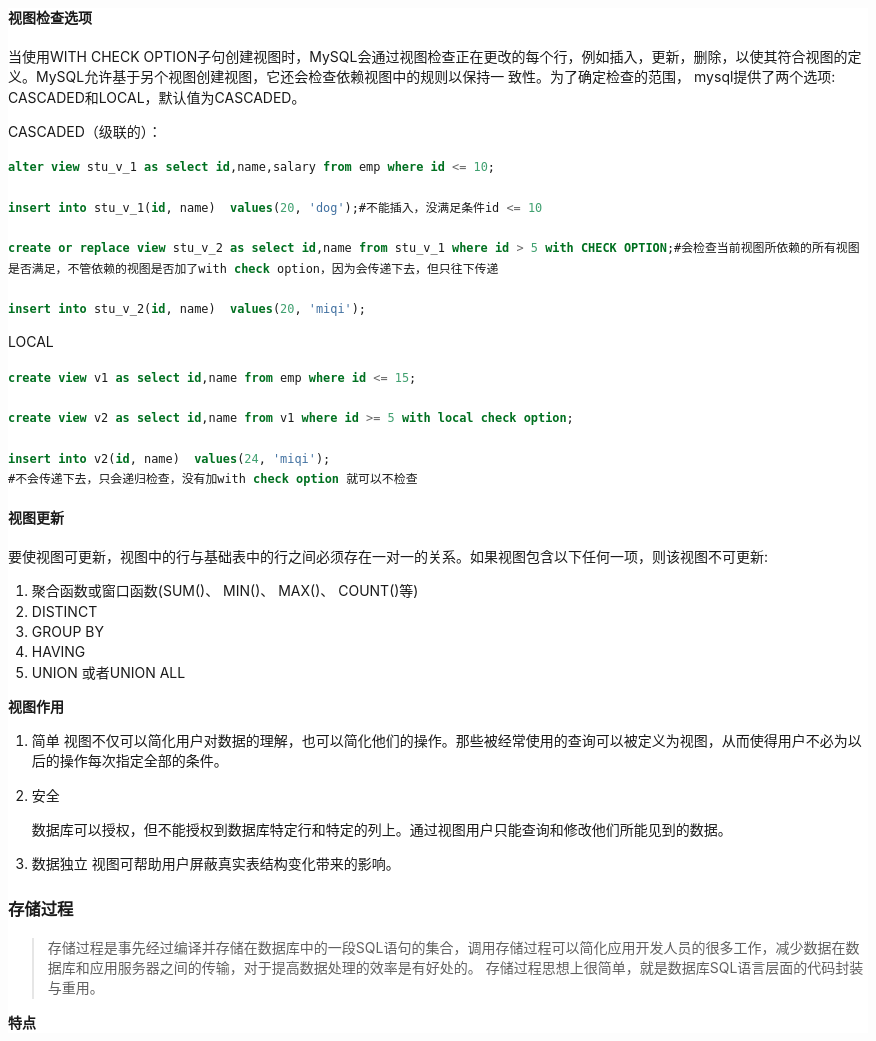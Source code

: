 #### 视图检查选项

当使用WITH CHECK OPTION子句创建视图时，MySQL会通过视图检查正在更改的每个行，例如插入，更新，删除，以使其符合视图的定义。MySQL允许基于另个视图创建视图，它还会检查依赖视图中的规则以保持一 致性。为了确定检查的范围， mysql提供了两个选项: CASCADED和LOCAL，默认值为CASCADED。

CASCADED（级联的）：

```sql
alter view stu_v_1 as select id,name,salary from emp where id <= 10;

insert into stu_v_1(id, name)  values(20, 'dog');#不能插入，没满足条件id <= 10

create or replace view stu_v_2 as select id,name from stu_v_1 where id > 5 with CHECK OPTION;#会检查当前视图所依赖的所有视图是否满足，不管依赖的视图是否加了with check option，因为会传递下去，但只往下传递

insert into stu_v_2(id, name)  values(20, 'miqi');
```

LOCAL

```sql
create view v1 as select id,name from emp where id <= 15;

create view v2 as select id,name from v1 where id >= 5 with local check option;

insert into v2(id, name)  values(24, 'miqi');
#不会传递下去，只会递归检查，没有加with check option 就可以不检查
```

#### 视图更新 

要使视图可更新，视图中的行与基础表中的行之间必须存在一对一的关系。如果视图包含以下任何一项，则该视图不可更新:

1. 聚合函数或窗口函数(SUM()、 MIN()、 MAX()、 COUNT()等)
2. DISTINCT
3. GROUP BY
4. HAVING
5. UNION 或者UNION ALL

**视图作用**

1. 简单
   视图不仅可以简化用户对数据的理解，也可以简化他们的操作。那些被经常使用的查询可以被定义为视图，从而使得用户不必为以后的操作每次指定全部的条件。

2. 安全

   数据库可以授权，但不能授权到数据库特定行和特定的列上。通过视图用户只能查询和修改他们所能见到的数据。

3. 数据独立
   视图可帮助用户屏蔽真实表结构变化带来的影响。

### 存储过程

>存储过程是事先经过编译并存储在数据库中的一段SQL语句的集合，调用存储过程可以简化应用开发人员的很多工作，减少数据在数据库和应用服务器之间的传输，对于提高数据处理的效率是有好处的。
>存储过程思想上很简单，就是数据库SQL语言层面的代码封装与重用。

**特点**
